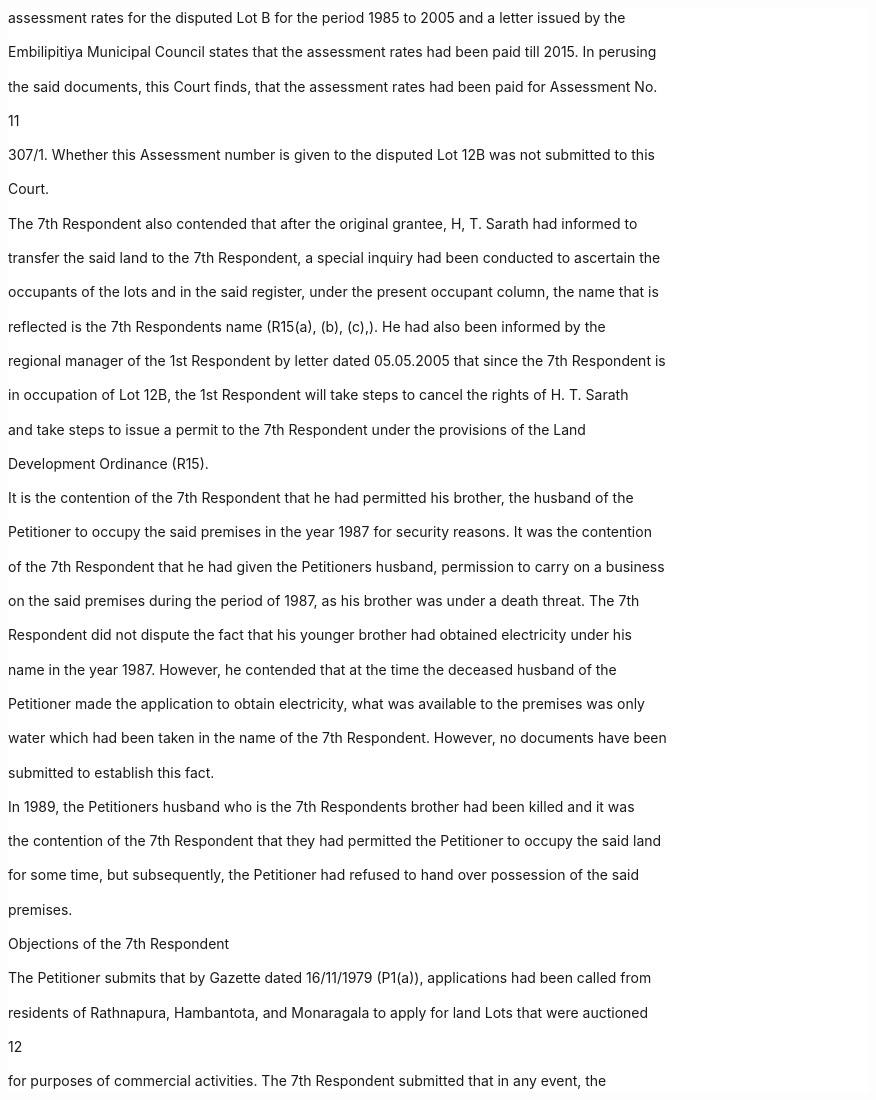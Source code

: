 assessment rates for the disputed Lot B for the period 1985 to 2005 and a letter issued by the

Embilipitiya Municipal Council states that the assessment rates had been paid till 2015. In perusing

the said documents, this Court finds, that the assessment rates had been paid for Assessment No.

11

307/1. Whether this Assessment number is given to the disputed Lot 12B was not submitted to this

Court.

The 7th Respondent also contended that after the original grantee, H, T. Sarath had informed to

transfer the said land to the 7th Respondent, a special inquiry had been conducted to ascertain the

occupants of the lots and in the said register, under the present occupant column, the name that is

reflected is the 7th Respondents name (R15(a), (b), (c),). He had also been informed by the

regional manager of the 1st Respondent by letter dated 05.05.2005 that since the 7th Respondent is

in occupation of Lot 12B, the 1st Respondent will take steps to cancel the rights of H. T. Sarath

and take steps to issue a permit to the 7th Respondent under the provisions of the Land

Development Ordinance (R15).

It is the contention of the 7th Respondent that he had permitted his brother, the husband of the

Petitioner to occupy the said premises in the year 1987 for security reasons. It was the contention

of the 7th Respondent that he had given the Petitioners husband, permission to carry on a business

on the said premises during the period of 1987, as his brother was under a death threat. The 7th

Respondent did not dispute the fact that his younger brother had obtained electricity under his

name in the year 1987. However, he contended that at the time the deceased husband of the

Petitioner made the application to obtain electricity, what was available to the premises was only

water which had been taken in the name of the 7th Respondent. However, no documents have been

submitted to establish this fact.

In 1989, the Petitioners husband who is the 7th Respondents brother had been killed and it was

the contention of the 7th Respondent that they had permitted the Petitioner to occupy the said land

for some time, but subsequently, the Petitioner had refused to hand over possession of the said

premises.

Objections of the 7th Respondent

The Petitioner submits that by Gazette dated 16/11/1979 (P1(a)), applications had been called from

residents of Rathnapura, Hambantota, and Monaragala to apply for land Lots that were auctioned

12

for purposes of commercial activities. The 7th Respondent submitted that in any event, the
